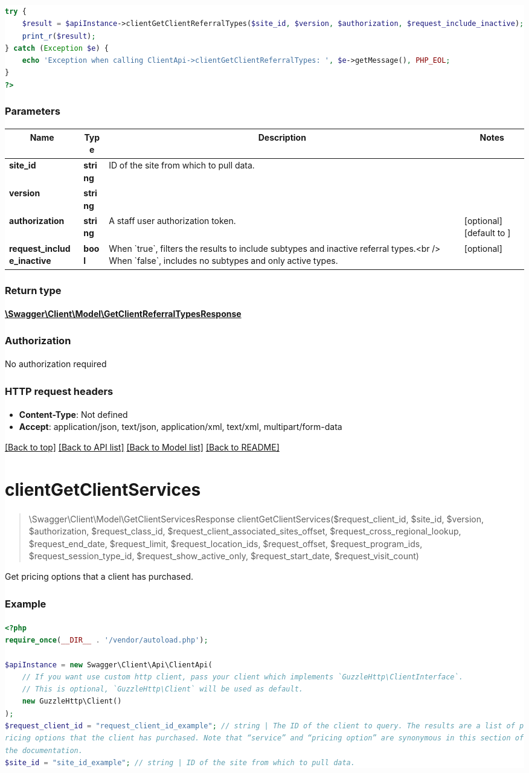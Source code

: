 ```php
try {
    $result = $apiInstance->clientGetClientReferralTypes($site_id, $version, $authorization, $request_include_inactive);
    print_r($result);
} catch (Exception $e) {
    echo 'Exception when calling ClientApi->clientGetClientReferralTypes: ', $e->getMessage(), PHP_EOL;
}
?>
```

### Parameters

Name | Type | Description  | Notes
------------- | ------------- | ------------- | -------------
 **site_id** | **string**| ID of the site from which to pull data. |
 **version** | **string**|  |
 **authorization** | **string**| A staff user authorization token. | [optional] [default to ]
 **request_include_inactive** | **bool**| When &#x60;true&#x60;, filters the results to include subtypes and inactive referral types.&lt;br /&gt;  When &#x60;false&#x60;, includes no subtypes and only active types. | [optional]

### Return type

[**\Swagger\Client\Model\GetClientReferralTypesResponse**](../Model/GetClientReferralTypesResponse.md)

### Authorization

No authorization required

### HTTP request headers

 - **Content-Type**: Not defined
 - **Accept**: application/json, text/json, application/xml, text/xml, multipart/form-data

[[Back to top]](#) [[Back to API list]](../../README.md#documentation-for-api-endpoints) [[Back to Model list]](../../README.md#documentation-for-models) [[Back to README]](../../README.md)

# **clientGetClientServices**
> \Swagger\Client\Model\GetClientServicesResponse clientGetClientServices($request_client_id, $site_id, $version, $authorization, $request_class_id, $request_client_associated_sites_offset, $request_cross_regional_lookup, $request_end_date, $request_limit, $request_location_ids, $request_offset, $request_program_ids, $request_session_type_id, $request_show_active_only, $request_start_date, $request_visit_count)

Get pricing options that a client has purchased.

### Example
```php
<?php
require_once(__DIR__ . '/vendor/autoload.php');

$apiInstance = new Swagger\Client\Api\ClientApi(
    // If you want use custom http client, pass your client which implements `GuzzleHttp\ClientInterface`.
    // This is optional, `GuzzleHttp\Client` will be used as default.
    new GuzzleHttp\Client()
);
$request_client_id = "request_client_id_example"; // string | The ID of the client to query. The results are a list of pricing options that the client has purchased. Note that “service” and “pricing option” are synonymous in this section of the documentation.
$site_id = "site_id_example"; // string | ID of the site from which to pull data.
```